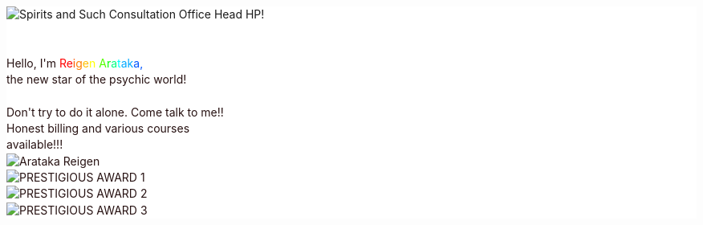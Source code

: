 <html>
<head>
<link rel="stylesheet" href="css.css">
</head>
<title>
WELCOME!!!!!!
</title>
</head>
<body bgcolor="161616" link="c80000">
<div class="head">
<img src="head.gif" alt="Spirits and Such Consultation Office Head HP!">
</div>
<br>
<div class="base1">
<div class="welcome" >
<br>
<font style="color:#271212">
Hello, I'm <font style="color:#ff0000">Re<font style="color:#ff5500">i<font style="color:#ff7f00">g<font style="color:#ffbf00">e<font style="color:#ffff00">n <font style="color:#55ff00">A<font style="color:#00ff00">r<font style="color:#00ff80">a<font style="color:#00ffff">t<font style="color:#00aaff">a<font style="color:#00aaff">k<font style="color:#0055ff">a,
<br>
<font style="color:#271212">
the new star of the psychic world!
<br>
<br>
Don't try to do it alone. Come talk to me!!
<br>
Honest billing and various courses
<br>
available!!!
</div>

<div class="reigenprofile">
<img src="profile.png" alt="Arataka Reigen">
</div>
</div>

<div class="award1">

<img src="Twink2.png" alt="PRESTIGIOUS AWARD 1">

</div>

<div class="award2">

<img src="DILF2.png" alt="PRESTIGIOUS AWARD 2">

</div>
<div class="award3">
<img src="THIRD2.png" alt="PRESTIGIOUS AWARD 3">
</div>
<center>
<div class="base2">
<div class="poulter">

